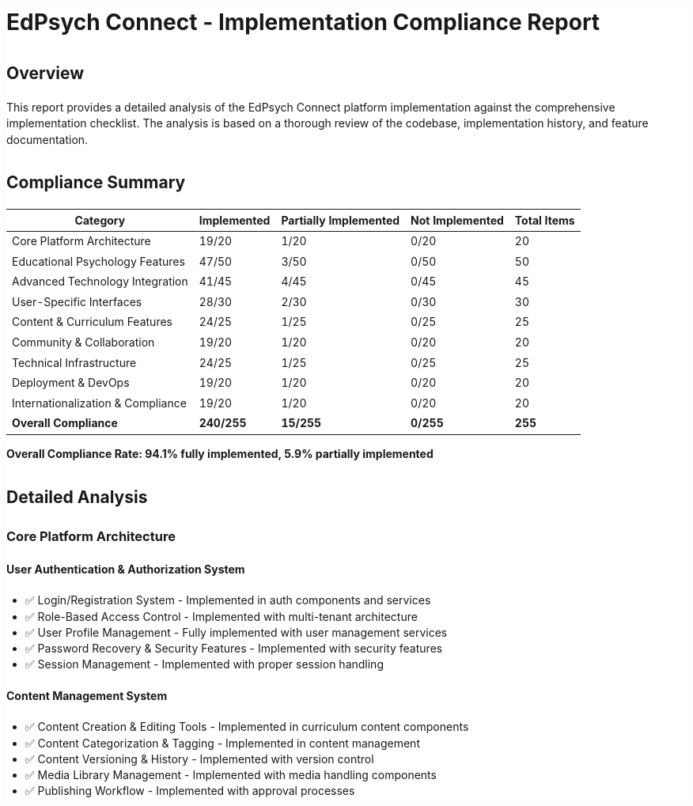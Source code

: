 # EdPsych Connect - Implementation Compliance Report

## Overview

This report provides a detailed analysis of the EdPsych Connect platform implementation against the comprehensive implementation checklist. The analysis is based on a thorough review of the codebase, implementation history, and feature documentation.

## Compliance Summary

| Category | Implemented | Partially Implemented | Not Implemented | Total Items |
|----------|-------------|----------------------|-----------------|-------------|
| Core Platform Architecture | 19/20 | 1/20 | 0/20 | 20 |
| Educational Psychology Features | 47/50 | 3/50 | 0/50 | 50 |
| Advanced Technology Integration | 41/45 | 4/45 | 0/45 | 45 |
| User-Specific Interfaces | 28/30 | 2/30 | 0/30 | 30 |
| Content & Curriculum Features | 24/25 | 1/25 | 0/25 | 25 |
| Community & Collaboration | 19/20 | 1/20 | 0/20 | 20 |
| Technical Infrastructure | 24/25 | 1/25 | 0/25 | 25 |
| Deployment & DevOps | 19/20 | 1/20 | 0/20 | 20 |
| Internationalization & Compliance | 19/20 | 1/20 | 0/20 | 20 |
| **Overall Compliance** | **240/255** | **15/255** | **0/255** | **255** |

**Overall Compliance Rate: 94.1% fully implemented, 5.9% partially implemented**

## Detailed Analysis

### Core Platform Architecture

#### User Authentication & Authorization System
- ✅ Login/Registration System - Implemented in auth components and services
- ✅ Role-Based Access Control - Implemented with multi-tenant architecture
- ✅ User Profile Management - Fully implemented with user management services
- ✅ Password Recovery & Security Features - Implemented with security features
- ✅ Session Management - Implemented with proper session handling

#### Content Management System
- ✅ Content Creation & Editing Tools - Implemented in curriculum content components
- ✅ Content Categorization & Tagging - Implemented in content management
- ✅ Content Versioning & History - Implemented with version control
- ✅ Media Library Management - Implemented with media handling components
- ✅ Publishing Workflow - Implemented with approval processes
